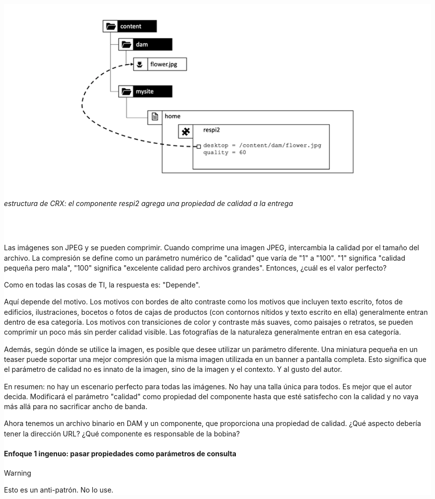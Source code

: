 ![estructura de CRX: el componente respi2 agrega una propiedad de calidad a la entrega](assets/chapter-1/respi2.png)

*estructura de CRX: el componente respi2 agrega una propiedad de calidad a la entrega*

<br> 

Las imágenes son JPEG y se pueden comprimir. Cuando comprime una imagen JPEG, intercambia la calidad por el tamaño del archivo. La compresión se define como un parámetro numérico de &quot;calidad&quot; que varía de &quot;1&quot; a &quot;100&quot;. &quot;1&quot; significa &quot;calidad pequeña pero mala&quot;, &quot;100&quot; significa &quot;excelente calidad pero archivos grandes&quot;. Entonces, ¿cuál es el valor perfecto?

Como en todas las cosas de TI, la respuesta es: &quot;Depende&quot;.

Aquí depende del motivo. Los motivos con bordes de alto contraste como los motivos que incluyen texto escrito, fotos de edificios, ilustraciones, bocetos o fotos de cajas de productos (con contornos nítidos y texto escrito en ella) generalmente entran dentro de esa categoría. Los motivos con transiciones de color y contraste más suaves, como paisajes o retratos, se pueden comprimir un poco más sin perder calidad visible. Las fotografías de la naturaleza generalmente entran en esa categoría.

Además, según dónde se utilice la imagen, es posible que desee utilizar un parámetro diferente. Una miniatura pequeña en un teaser puede soportar una mejor compresión que la misma imagen utilizada en un banner a pantalla completa. Esto significa que el parámetro de calidad no es innato de la imagen, sino de la imagen y el contexto. Y al gusto del autor.

En resumen: no hay un escenario perfecto para todas las imágenes. No hay una talla única para todos. Es mejor que el autor decida. Modificará el parámetro &quot;calidad&quot; como propiedad del componente hasta que esté satisfecho con la calidad y no vaya más allá para no sacrificar ancho de banda.

Ahora tenemos un archivo binario en DAM y un componente, que proporciona una propiedad de calidad. ¿Qué aspecto debería tener la dirección URL? ¿Qué componente es responsable de la bobina?

#### Enfoque 1 ingenuo: pasar propiedades como parámetros de consulta

>[!WARNING]
>
>Esto es un anti-patrón. No lo use.
